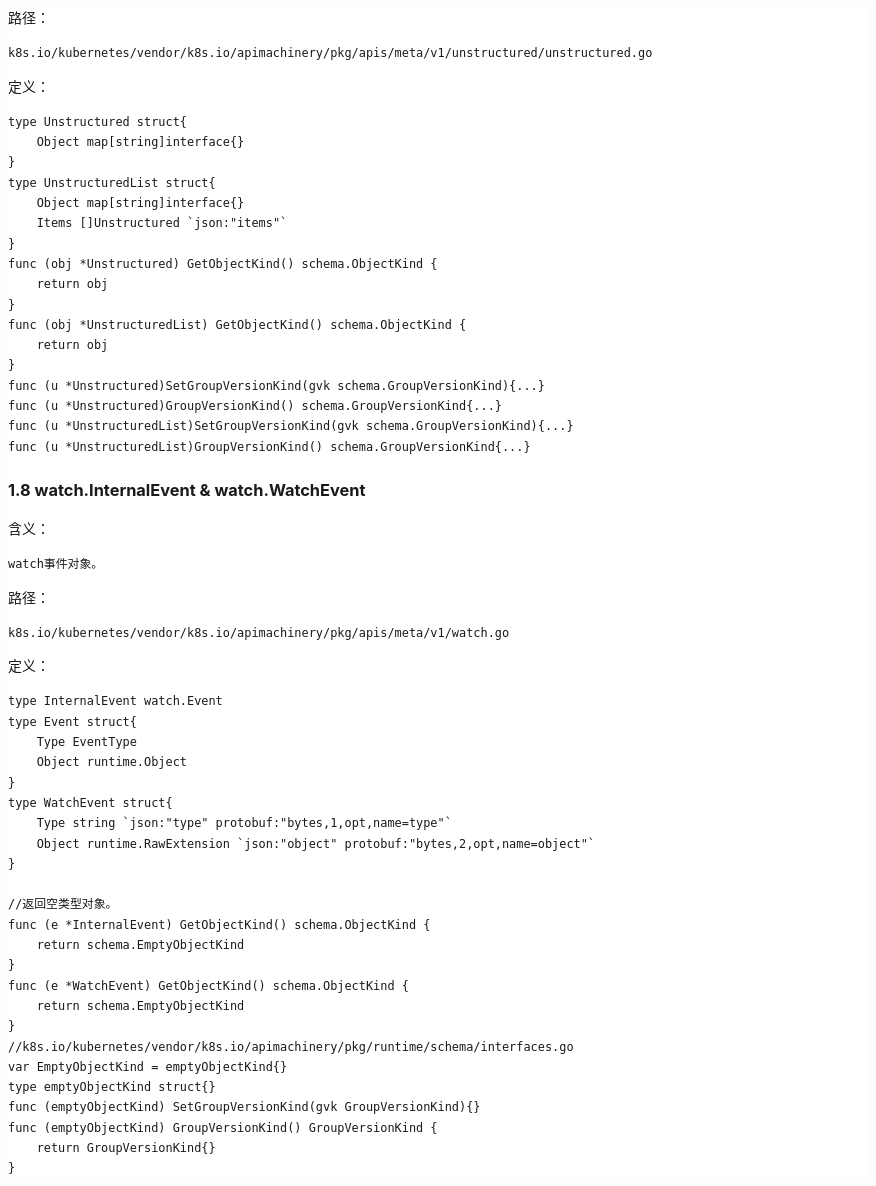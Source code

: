 路径：

    k8s.io/kubernetes/vendor/k8s.io/apimachinery/pkg/apis/meta/v1/unstructured/unstructured.go

定义：

    type Unstructured struct{
        Object map[string]interface{}
    }
    type UnstructuredList struct{
        Object map[string]interface{}
        Items []Unstructured `json:"items"`
    }
    func (obj *Unstructured) GetObjectKind() schema.ObjectKind {
        return obj
    }
    func (obj *UnstructuredList) GetObjectKind() schema.ObjectKind {
        return obj
    }
    func (u *Unstructured)SetGroupVersionKind(gvk schema.GroupVersionKind){...}
    func (u *Unstructured)GroupVersionKind() schema.GroupVersionKind{...}
    func (u *UnstructuredList)SetGroupVersionKind(gvk schema.GroupVersionKind){...}
    func (u *UnstructuredList)GroupVersionKind() schema.GroupVersionKind{...}

### 1.8 watch.InternalEvent & watch.WatchEvent
含义：

    watch事件对象。

路径：

    k8s.io/kubernetes/vendor/k8s.io/apimachinery/pkg/apis/meta/v1/watch.go

定义：

    type InternalEvent watch.Event
    type Event struct{
        Type EventType
        Object runtime.Object
    }
    type WatchEvent struct{
        Type string `json:"type" protobuf:"bytes,1,opt,name=type"`
        Object runtime.RawExtension `json:"object" protobuf:"bytes,2,opt,name=object"`
    }

    //返回空类型对象。
    func (e *InternalEvent) GetObjectKind() schema.ObjectKind {
        return schema.EmptyObjectKind
    }
    func (e *WatchEvent) GetObjectKind() schema.ObjectKind {
        return schema.EmptyObjectKind
    }
    //k8s.io/kubernetes/vendor/k8s.io/apimachinery/pkg/runtime/schema/interfaces.go
    var EmptyObjectKind = emptyObjectKind{}
    type emptyObjectKind struct{}
    func (emptyObjectKind) SetGroupVersionKind(gvk GroupVersionKind){}
    func (emptyObjectKind) GroupVersionKind() GroupVersionKind {
        return GroupVersionKind{} 
    }
